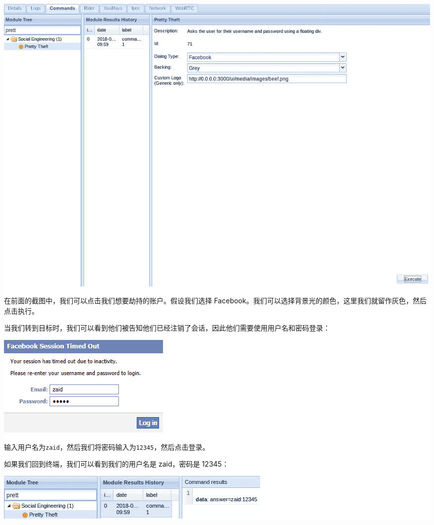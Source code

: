 ![](img/e79a26ba-34a5-4082-a7cd-bffa9da64176.png)

在前面的截图中，我们可以点击我们想要劫持的账户。假设我们选择 Facebook。我们可以选择背景光的颜色，这里我们就留作灰色，然后点击执行。

当我们转到目标时，我们可以看到他们被告知他们已经注销了会话，因此他们需要使用用户名和密码登录：

![](img/d21d8f4c-4cfd-4b89-a399-719676e46077.png)

输入用户名为`zaid`，然后我们将密码输入为`12345`，然后点击登录。

如果我们回到终端，我们可以看到我们的用户名是 zaid，密码是 12345：

![](img/40ce5c9c-9ec9-4e7a-b231-833c89b3d814.png)
